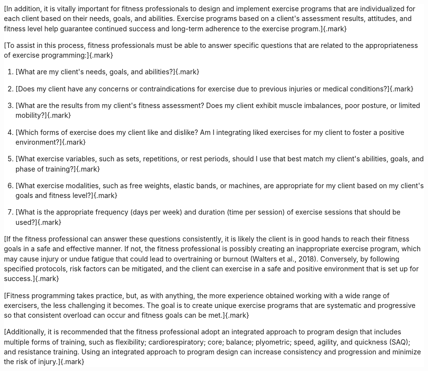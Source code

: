 [In addition, it is vitally important for fitness professionals to
design and implement exercise programs that are individualized for each
client based on their needs, goals, and abilities. Exercise programs
based on a client's assessment results, attitudes, and fitness level
help guarantee continued success and long-term adherence to the exercise
program.]{.mark}

[To assist in this process, fitness professionals must be able to answer
specific questions that are related to the appropriateness of exercise
programming:]{.mark}

1.  [What are my client's needs, goals, and abilities?]{.mark}

2.  [Does my client have any concerns or contraindications for exercise
    due to previous injuries or medical conditions?]{.mark}

3.  [What are the results from my client's fitness assessment? Does my
    client exhibit muscle imbalances, poor posture, or limited
    mobility?]{.mark}

4.  [Which forms of exercise does my client like and dislike? Am I
    integrating liked exercises for my client to foster a positive
    environment?]{.mark}

5.  [What exercise variables, such as sets, repetitions, or rest
    periods, should I use that best match my client's abilities, goals,
    and phase of training?]{.mark}

6.  [What exercise modalities, such as free weights, elastic bands, or
    machines, are appropriate for my client based on my client's goals
    and fitness level?]{.mark}

7.  [What is the appropriate frequency (days per week) and duration
    (time per session) of exercise sessions that should be used?]{.mark}

[If the fitness professional can answer these questions consistently, it
is likely the client is in good hands to reach their fitness goals in a
safe and effective manner. If not, the fitness professional is possibly
creating an inappropriate exercise program, which may cause injury or
undue fatigue that could lead to overtraining or burnout (Walters et
al., 2018). Conversely, by following specified protocols, risk factors
can be mitigated, and the client can exercise in a safe and positive
environment that is set up for success.]{.mark}

[Fitness programming takes practice, but, as with anything, the more
experience obtained working with a wide range of exercisers, the less
challenging it becomes. The goal is to create unique exercise programs
that are systematic and progressive so that consistent overload can
occur and fitness goals can be met.]{.mark}

[Additionally, it is recommended that the fitness professional adopt an
integrated approach to program design that includes multiple forms of
training, such as flexibility; cardiorespiratory; core; balance;
plyometric; speed, agility, and quickness (SAQ); and resistance
training. Using an integrated approach to program design can increase
consistency and progression and minimize the risk of injury.]{.mark}
